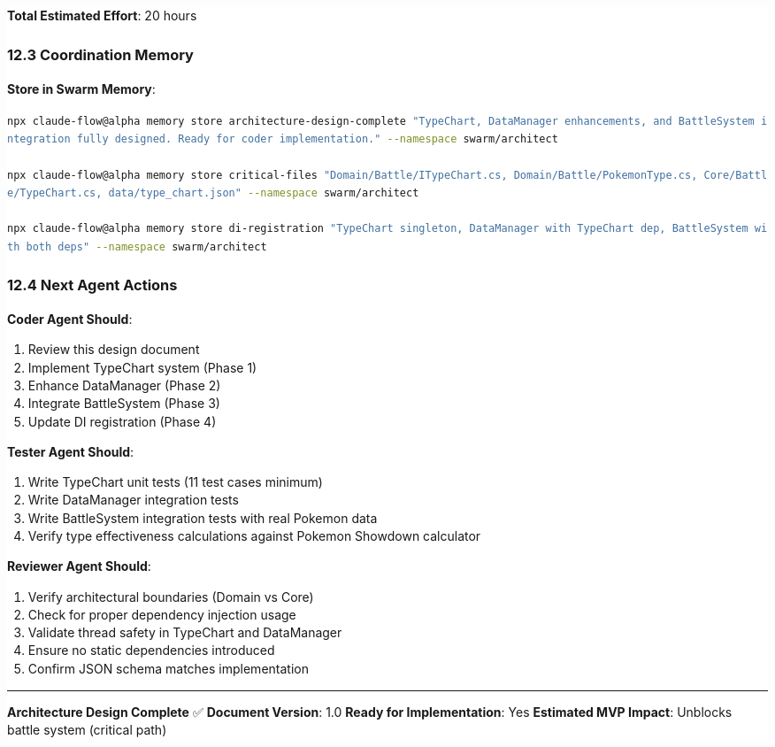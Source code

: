 **Total Estimated Effort**: 20 hours

### 12.3 Coordination Memory

**Store in Swarm Memory**:
```bash
npx claude-flow@alpha memory store architecture-design-complete "TypeChart, DataManager enhancements, and BattleSystem integration fully designed. Ready for coder implementation." --namespace swarm/architect

npx claude-flow@alpha memory store critical-files "Domain/Battle/ITypeChart.cs, Domain/Battle/PokemonType.cs, Core/Battle/TypeChart.cs, data/type_chart.json" --namespace swarm/architect

npx claude-flow@alpha memory store di-registration "TypeChart singleton, DataManager with TypeChart dep, BattleSystem with both deps" --namespace swarm/architect
```

### 12.4 Next Agent Actions

**Coder Agent Should**:
1. Review this design document
2. Implement TypeChart system (Phase 1)
3. Enhance DataManager (Phase 2)
4. Integrate BattleSystem (Phase 3)
5. Update DI registration (Phase 4)

**Tester Agent Should**:
1. Write TypeChart unit tests (11 test cases minimum)
2. Write DataManager integration tests
3. Write BattleSystem integration tests with real Pokemon data
4. Verify type effectiveness calculations against Pokemon Showdown calculator

**Reviewer Agent Should**:
1. Verify architectural boundaries (Domain vs Core)
2. Check for proper dependency injection usage
3. Validate thread safety in TypeChart and DataManager
4. Ensure no static dependencies introduced
5. Confirm JSON schema matches implementation

---

**Architecture Design Complete** ✅
**Document Version**: 1.0
**Ready for Implementation**: Yes
**Estimated MVP Impact**: Unblocks battle system (critical path)

